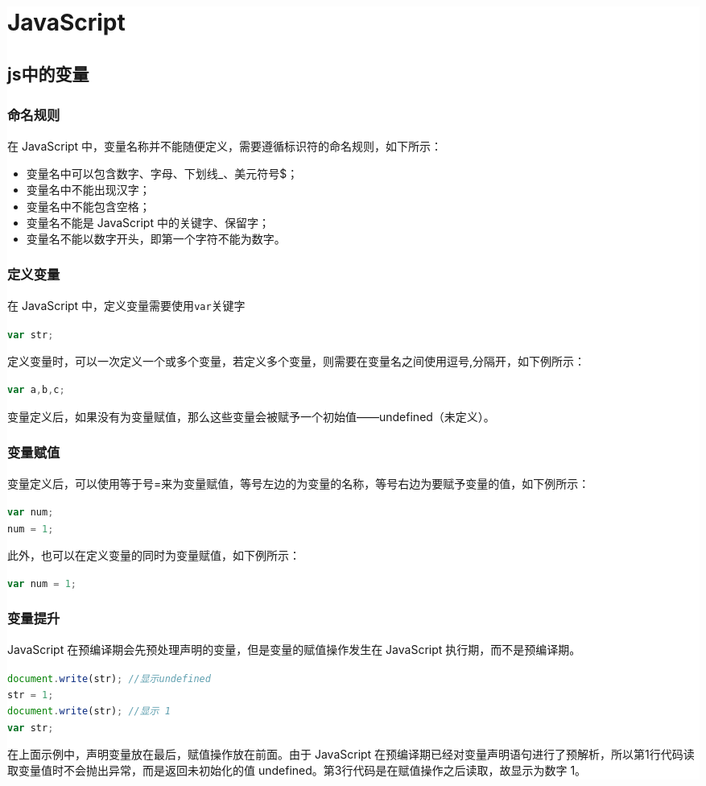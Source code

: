 # JavaScript

## js中的变量

### 命名规则

在 JavaScript 中，变量名称并不能随便定义，需要遵循标识符的命名规则，如下所示：
- 变量名中可以包含数字、字母、下划线_、美元符号$；
- 变量名中不能出现汉字；
- 变量名中不能包含空格；
- 变量名不能是 JavaScript 中的关键字、保留字；
- 变量名不能以数字开头，即第一个字符不能为数字。

### 定义变量

在 JavaScript 中，定义变量需要使用`var`关键字
```javascript
var str;
```

定义变量时，可以一次定义一个或多个变量，若定义多个变量，则需要在变量名之间使用逗号,分隔开，如下例所示：
```javascript
var a,b,c;
```

变量定义后，如果没有为变量赋值，那么这些变量会被赋予一个初始值——undefined（未定义）。

### 变量赋值

变量定义后，可以使用等于号=来为变量赋值，等号左边的为变量的名称，等号右边为要赋予变量的值，如下例所示：

```javascript
var num;
num = 1;
```

此外，也可以在定义变量的同时为变量赋值，如下例所示：

```javascript
var num = 1;
```

### 变量提升

JavaScript 在预编译期会先预处理声明的变量，但是变量的赋值操作发生在 JavaScript 执行期，而不是预编译期。

```javascript
document.write(str); //显示undefined
str = 1;
document.write(str); //显示 1
var str;
```
在上面示例中，声明变量放在最后，赋值操作放在前面。由于 JavaScript 在预编译期已经对变量声明语句进行了预解析，所以第1行代码读取变量值时不会抛出异常，而是返回未初始化的值 undefined。第3行代码是在赋值操作之后读取，故显示为数字 1。
